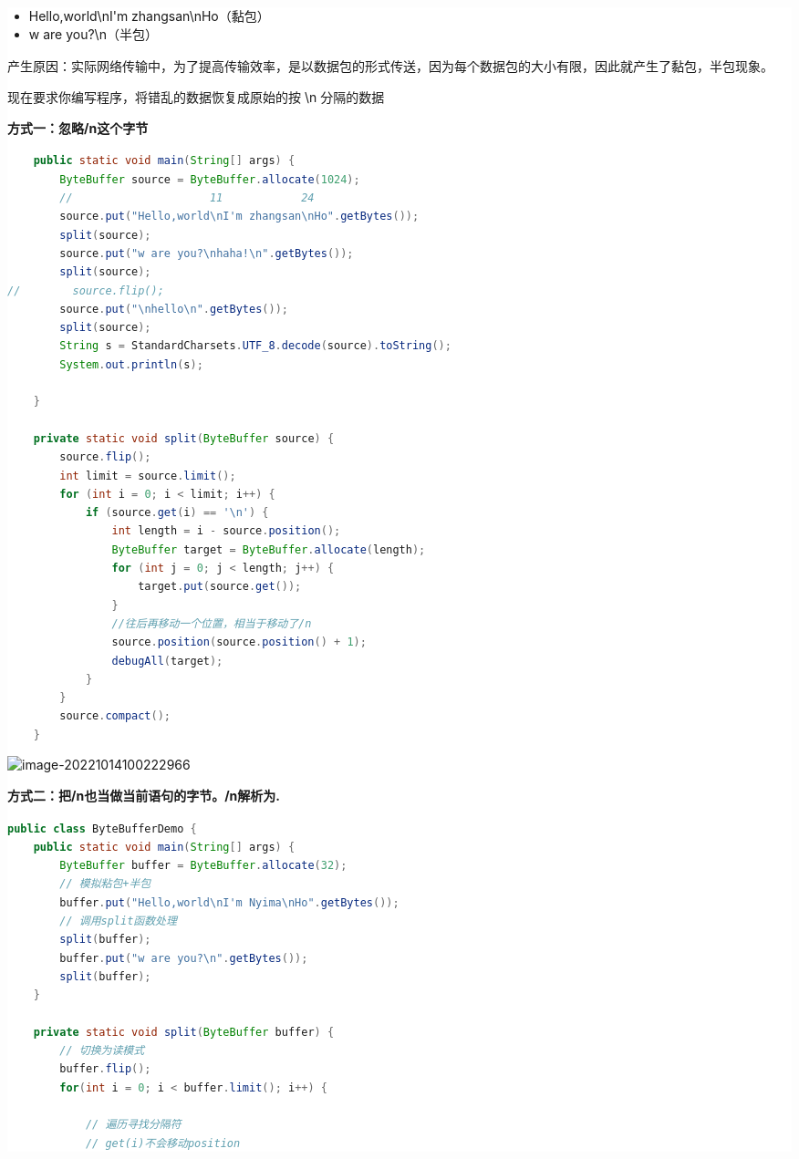 * Hello,world\nI'm zhangsan\nHo（黏包）
* w are you?\n（半包）

产生原因：实际网络传输中，为了提高传输效率，是以数据包的形式传送，因为每个数据包的大小有限，因此就产生了黏包，半包现象。

现在要求你编写程序，将错乱的数据恢复成原始的按 \n 分隔的数据

**方式一：忽略/n这个字节**

```java
    public static void main(String[] args) {
        ByteBuffer source = ByteBuffer.allocate(1024);
        //                     11            24
        source.put("Hello,world\nI'm zhangsan\nHo".getBytes());
        split(source);
        source.put("w are you?\nhaha!\n".getBytes());
        split(source);
//        source.flip();
        source.put("\nhello\n".getBytes());
        split(source);
        String s = StandardCharsets.UTF_8.decode(source).toString();
        System.out.println(s);
      
    }

    private static void split(ByteBuffer source) {
        source.flip();
        int limit = source.limit();
        for (int i = 0; i < limit; i++) {
            if (source.get(i) == '\n') {
                int length = i - source.position();
                ByteBuffer target = ByteBuffer.allocate(length);
                for (int j = 0; j < length; j++) {
                    target.put(source.get());
                }
                //往后再移动一个位置，相当于移动了/n
                source.position(source.position() + 1);
                debugAll(target);
            }
        }
        source.compact();
    }
```

![image-20221014100222966](https://mynotepicbed.oss-cn-beijing.aliyuncs.com/img/image-20221014100222966.png)

**方式二：把/n也当做当前语句的字节。/n解析为.**

```java
public class ByteBufferDemo {
    public static void main(String[] args) {
        ByteBuffer buffer = ByteBuffer.allocate(32);
        // 模拟粘包+半包
        buffer.put("Hello,world\nI'm Nyima\nHo".getBytes());
        // 调用split函数处理
        split(buffer);
        buffer.put("w are you?\n".getBytes());
        split(buffer);
    }

    private static void split(ByteBuffer buffer) {
        // 切换为读模式
        buffer.flip();
        for(int i = 0; i < buffer.limit(); i++) {

            // 遍历寻找分隔符
            // get(i)不会移动position
```